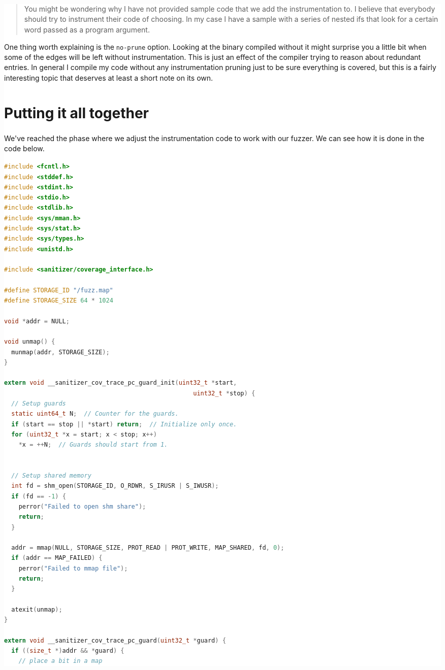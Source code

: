 > You might be wondering why I have not provided sample code that we add the instrumentation to. I believe that everybody should try to instrument their code of choosing. In my case I have a sample with a series of nested ifs that look for a certain word passed as a program argument.

One thing worth explaining is the `no-prune` option. Looking at the binary compiled without it might surprise you a little bit when some of the edges will be left without instrumentation. This is just an effect of the compiler trying to reason about redundant entries. In general I compile my code without any instrumentation pruning just to be sure everything is covered, but this is a fairly interesting topic that deserves at least a short note on its own.
# Putting it all together
We've reached the phase where we adjust the instrumentation code to work with our fuzzer. We can see how it is done in the code below.

```C
#include <fcntl.h>
#include <stddef.h>
#include <stdint.h>
#include <stdio.h>
#include <stdlib.h>
#include <sys/mman.h>
#include <sys/stat.h>
#include <sys/types.h>
#include <unistd.h>

#include <sanitizer/coverage_interface.h>

#define STORAGE_ID "/fuzz.map"
#define STORAGE_SIZE 64 * 1024

void *addr = NULL;

void unmap() {
  munmap(addr, STORAGE_SIZE);
} 

extern void __sanitizer_cov_trace_pc_guard_init(uint32_t *start,
                                                    uint32_t *stop) {
  // Setup guards
  static uint64_t N;  // Counter for the guards.
  if (start == stop || *start) return;  // Initialize only once.
  for (uint32_t *x = start; x < stop; x++)
    *x = ++N;  // Guards should start from 1.


  // Setup shared memory
  int fd = shm_open(STORAGE_ID, O_RDWR, S_IRUSR | S_IWUSR);
  if (fd == -1) {
    perror("Failed to open shm share");
    return; 
  }
  
  addr = mmap(NULL, STORAGE_SIZE, PROT_READ | PROT_WRITE, MAP_SHARED, fd, 0);
  if (addr == MAP_FAILED) {
    perror("Failed to mmap file");
    return;
  }
  
  atexit(unmap);
}

extern void __sanitizer_cov_trace_pc_guard(uint32_t *guard) {
  if ((size_t *)addr && *guard) {
    // place a bit in a map
```